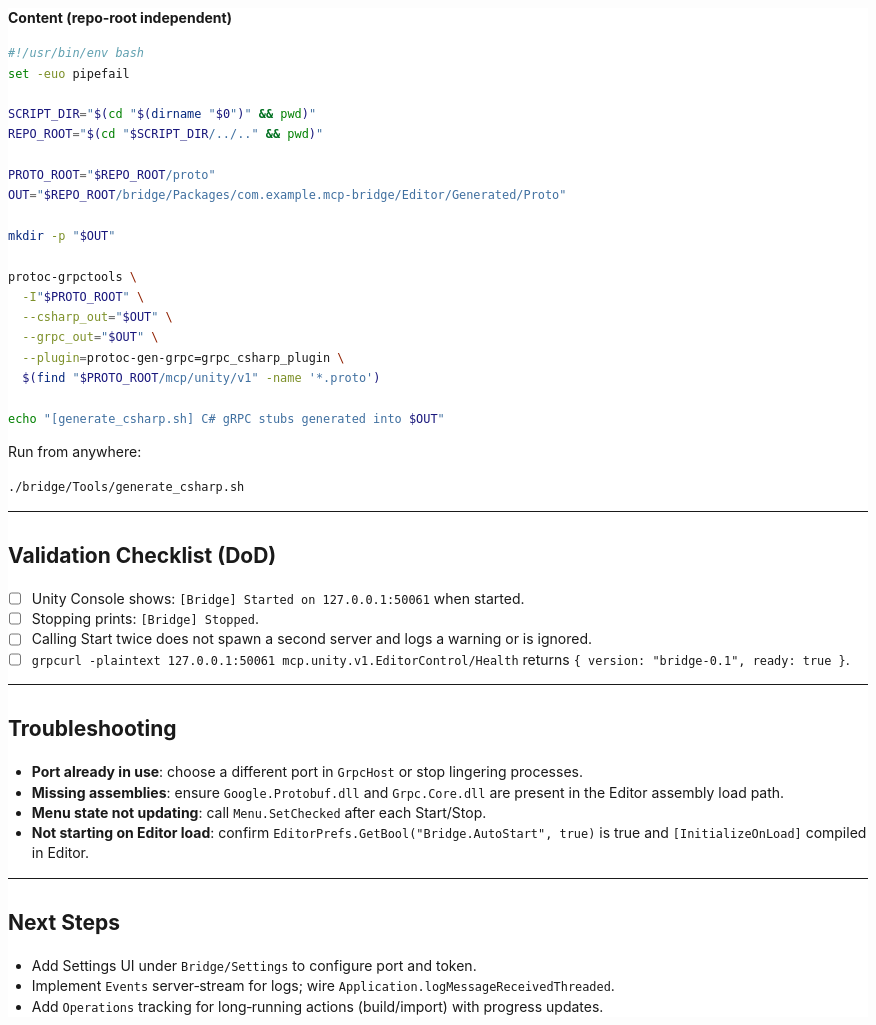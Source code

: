 **Content (repo‑root independent)**
```bash
#!/usr/bin/env bash
set -euo pipefail

SCRIPT_DIR="$(cd "$(dirname "$0")" && pwd)"
REPO_ROOT="$(cd "$SCRIPT_DIR/../.." && pwd)"

PROTO_ROOT="$REPO_ROOT/proto"
OUT="$REPO_ROOT/bridge/Packages/com.example.mcp-bridge/Editor/Generated/Proto"

mkdir -p "$OUT"

protoc-grpctools \
  -I"$PROTO_ROOT" \
  --csharp_out="$OUT" \
  --grpc_out="$OUT" \
  --plugin=protoc-gen-grpc=grpc_csharp_plugin \
  $(find "$PROTO_ROOT/mcp/unity/v1" -name '*.proto')

echo "[generate_csharp.sh] C# gRPC stubs generated into $OUT"
```

Run from anywhere:
```
./bridge/Tools/generate_csharp.sh
```

---

## Validation Checklist (DoD)
- [ ] Unity Console shows: `[Bridge] Started on 127.0.0.1:50061` when started.
- [ ] Stopping prints: `[Bridge] Stopped`.
- [ ] Calling Start twice does not spawn a second server and logs a warning or is ignored.
- [ ] `grpcurl -plaintext 127.0.0.1:50061 mcp.unity.v1.EditorControl/Health` returns `{ version: "bridge-0.1", ready: true }`.

---

## Troubleshooting
- **Port already in use**: choose a different port in `GrpcHost` or stop lingering processes.
- **Missing assemblies**: ensure `Google.Protobuf.dll` and `Grpc.Core.dll` are present in the Editor assembly load path.
- **Menu state not updating**: call `Menu.SetChecked` after each Start/Stop.
- **Not starting on Editor load**: confirm `EditorPrefs.GetBool("Bridge.AutoStart", true)` is true and `[InitializeOnLoad]` compiled in Editor.

---

## Next Steps
- Add Settings UI under `Bridge/Settings` to configure port and token.
- Implement `Events` server‑stream for logs; wire `Application.logMessageReceivedThreaded`.
- Add `Operations` tracking for long‑running actions (build/import) with progress updates.

